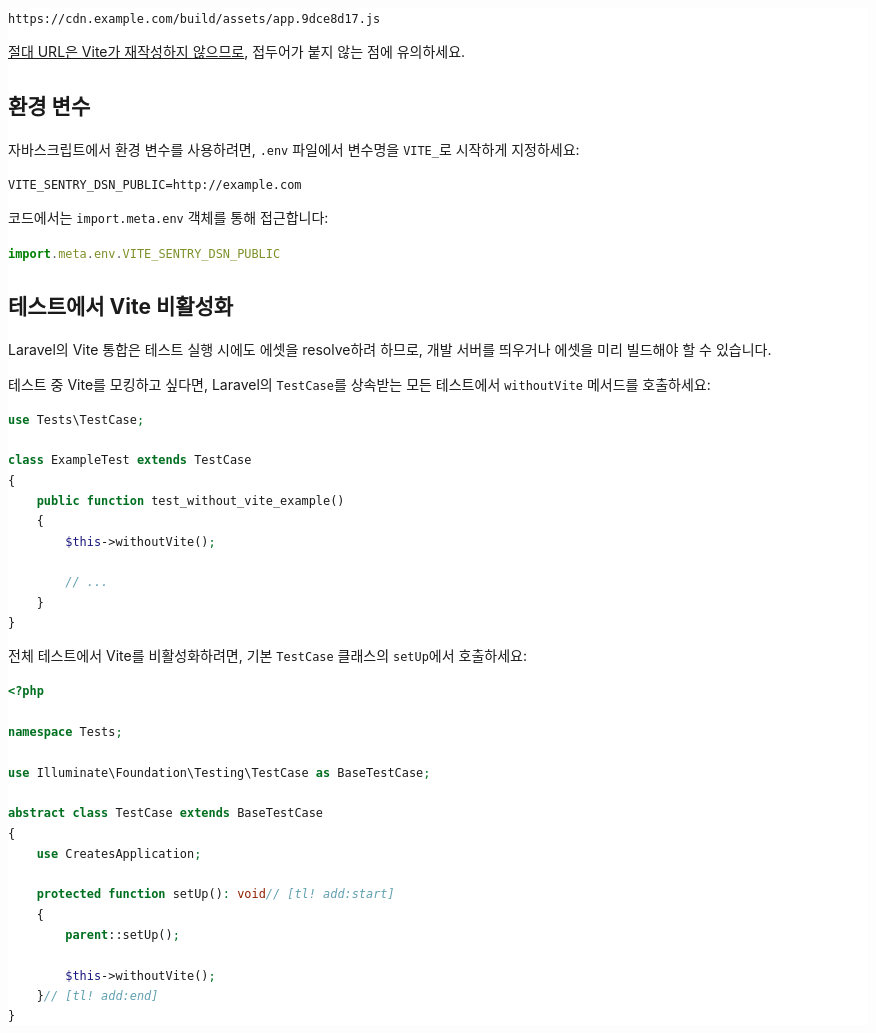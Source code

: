 ```nothing
https://cdn.example.com/build/assets/app.9dce8d17.js
```

[절대 URL은 Vite가 재작성하지 않으므로](#url-processing), 접두어가 붙지 않는 점에 유의하세요.

<a name="environment-variables"></a>
## 환경 변수

자바스크립트에서 환경 변수를 사용하려면, `.env` 파일에서 변수명을 `VITE_`로 시작하게 지정하세요:

```env
VITE_SENTRY_DSN_PUBLIC=http://example.com
```

코드에서는 `import.meta.env` 객체를 통해 접근합니다:

```js
import.meta.env.VITE_SENTRY_DSN_PUBLIC
```

<a name="disabling-vite-in-tests"></a>
## 테스트에서 Vite 비활성화

Laravel의 Vite 통합은 테스트 실행 시에도 에셋을 resolve하려 하므로, 개발 서버를 띄우거나 에셋을 미리 빌드해야 할 수 있습니다.

테스트 중 Vite를 모킹하고 싶다면, Laravel의 `TestCase`를 상속받는 모든 테스트에서 `withoutVite` 메서드를 호출하세요:

```php
use Tests\TestCase;

class ExampleTest extends TestCase
{
    public function test_without_vite_example()
    {
        $this->withoutVite();

        // ...
    }
}
```

전체 테스트에서 Vite를 비활성화하려면, 기본 `TestCase` 클래스의 `setUp`에서 호출하세요:

```php
<?php

namespace Tests;

use Illuminate\Foundation\Testing\TestCase as BaseTestCase;

abstract class TestCase extends BaseTestCase
{
    use CreatesApplication;

    protected function setUp(): void// [tl! add:start]
    {
        parent::setUp();

        $this->withoutVite();
    }// [tl! add:end]
}
```
